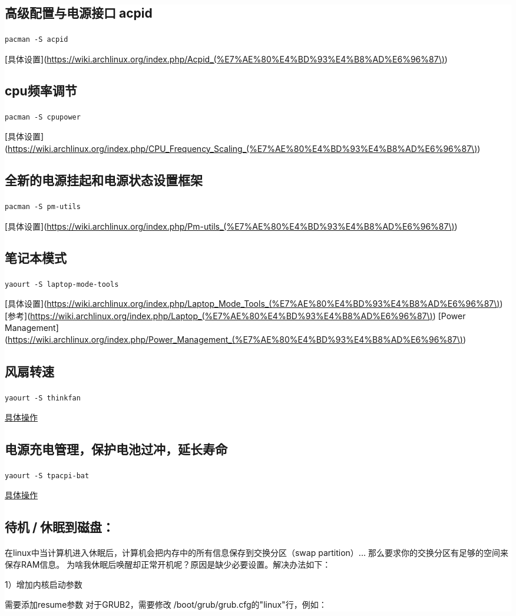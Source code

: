 ## 高级配置与电源接口 acpid

    pacman -S acpid

[具体设置](https://wiki.archlinux.org/index.php/Acpid_(%E7%AE%80%E4%BD%93%E4%B8%AD%E6%96%87\))


## cpu频率调节

    pacman -S cpupower

[具体设置](https://wiki.archlinux.org/index.php/CPU_Frequency_Scaling_(%E7%AE%80%E4%BD%93%E4%B8%AD%E6%96%87\))


## 全新的电源挂起和电源状态设置框架

    pacman -S pm-utils

[具体设置](https://wiki.archlinux.org/index.php/Pm-utils_(%E7%AE%80%E4%BD%93%E4%B8%AD%E6%96%87\))


## 笔记本模式

    yaourt -S laptop-mode-tools

[具体设置](https://wiki.archlinux.org/index.php/Laptop_Mode_Tools_(%E7%AE%80%E4%BD%93%E4%B8%AD%E6%96%87\))
[参考](https://wiki.archlinux.org/index.php/Laptop_(%E7%AE%80%E4%BD%93%E4%B8%AD%E6%96%87\))
[Power Management](https://wiki.archlinux.org/index.php/Power_Management_(%E7%AE%80%E4%BD%93%E4%B8%AD%E6%96%87\))


## 风扇转速

    yaourt -S thinkfan

[具体操作](http://burnyfox.hostzi.com/?p=1136)


## 电源充电管理，保护电池过冲，延长寿命

    yaourt -S tpacpi-bat

[具体操作](http://blog.sina.com.cn/s/blog_49895cf10101dmvw.html)


## 待机 / 休眠到磁盘：

在linux中当计算机进入休眠后，计算机会把内存中的所有信息保存到交换分区（swap partition）... 那么要求你的交换分区有足够的空间来保存RAM信息。
为啥我休眠后唤醒却正常开机呢？原因是缺少必要设置。解决办法如下：

1）增加内核启动参数

需要添加resume参数
对于GRUB2，需要修改 /boot/grub/grub.cfg的"linux"行，例如：
